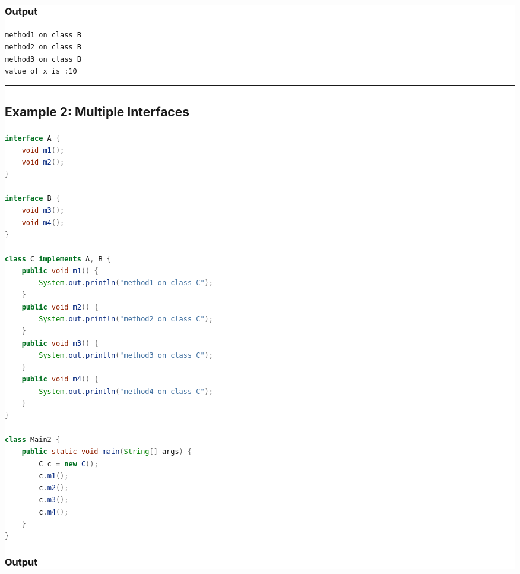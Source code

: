 ### Output

```
method1 on class B
method2 on class B
method3 on class B
value of x is :10
```

---

## Example 2: Multiple Interfaces

```java
interface A {
    void m1();
    void m2();
}

interface B {
    void m3();
    void m4();
}

class C implements A, B {
    public void m1() {
        System.out.println("method1 on class C");
    }
    public void m2() {
        System.out.println("method2 on class C");
    }
    public void m3() {
        System.out.println("method3 on class C");
    }
    public void m4() {
        System.out.println("method4 on class C");
    }
}

class Main2 {
    public static void main(String[] args) {
        C c = new C();
        c.m1();
        c.m2();
        c.m3();
        c.m4();
    }
}
```

### Output
